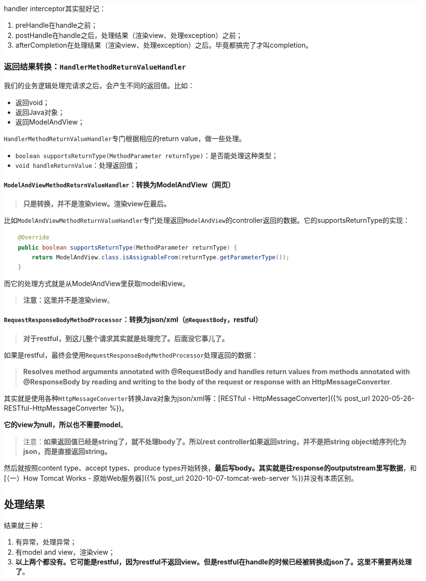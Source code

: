 handler interceptor其实挺好记：
1. preHandle在handle之前；
2. postHandle在handle之后，处理结果（渲染view、处理exception）之前；
3. afterCompletion在处理结果（渲染view、处理exception）之后。毕竟都搞完了才叫completion。

### 返回结果转换：`HandlerMethodReturnValueHandler`
我们的业务逻辑处理完请求之后，会产生不同的返回值。比如：
- 返回void；
- 返回Java对象；
- 返回ModelAndView；

`HandlerMethodReturnValueHandler`专门根据相应的return value，做一些处理。
- `boolean supportsReturnType(MethodParameter returnType)`：是否能处理这种类型；
- `void handleReturnValue`：处理返回值；

#### `ModelAndViewMethodReturnValueHandler`：转换为ModelAndView（网页）
> **只是转换，并不是渲染view。渲染view在最后。**

比如`ModelAndViewMethodReturnValueHandler`专门处理返回`ModelAndView`的controller返回的数据。它的supportsReturnType的实现：
```java
 	@Override
	public boolean supportsReturnType(MethodParameter returnType) {
		return ModelAndView.class.isAssignableFrom(returnType.getParameterType());
	}
```
而它的处理方式就是从ModelAndView里获取model和view。

> **注意：这里并不是渲染view**。

#### `RequestResponseBodyMethodProcessor`：转换为json/xml（`@RequestBody`，restful）
> **对于restful，到这儿整个请求其实就是处理完了。后面没它事儿了。**

如果是restful，最终会使用`RequestResponseBodyMethodProcessor`处理返回的数据：
> **Resolves method arguments annotated with @RequestBody and handles return values from methods annotated with @ResponseBody by reading and writing to the body of the request or response with an HttpMessageConverter**.

其实就是使用各种`HttpMessageConverter`转换Java对象为json/xml等：[RESTful - HttpMessageConverter]({% post_url 2020-05-26-RESTful-HttpMessageConverter %})。

**它的view为null，所以也不需要model**。

> 注意：**如果返回值已经是string了，就不处理body了。所以rest controller如果返回string，并不是把string object给序列化为json，而是直接返回string。**

然后就按照content type、accept types、produce types开始转换，**最后写body。其实就是往response的outputstream里写数据**，和[（一）How Tomcat Works - 原始Web服务器]({% post_url 2020-10-07-tomcat-web-server %})并没有本质区别。

## 处理结果
结果就三种：
1. 有异常，处理异常；
1. 有model and view，渲染view；
2. **以上两个都没有。它可能是restful，因为restful不返回view。但是restful在handle的时候已经被转换成json了。这里不需要再处理了**。
